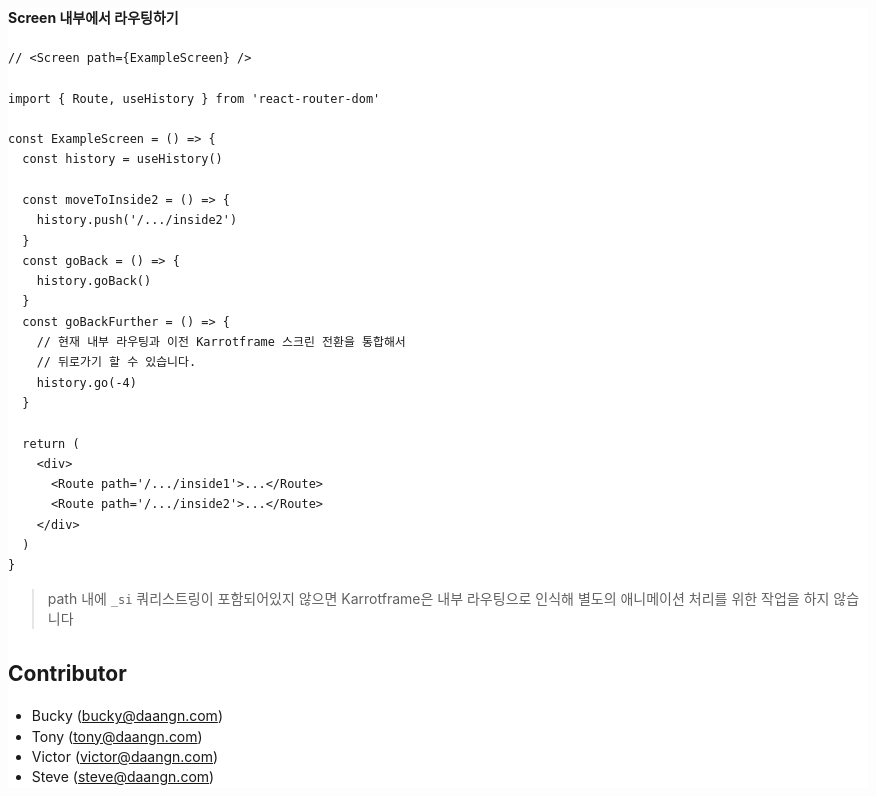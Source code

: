 
#### Screen 내부에서 라우팅하기

```tsx
// <Screen path={ExampleScreen} />

import { Route, useHistory } from 'react-router-dom'

const ExampleScreen = () => {
  const history = useHistory()

  const moveToInside2 = () => {
    history.push('/.../inside2')
  }
  const goBack = () => {
    history.goBack()
  }
  const goBackFurther = () => {
    // 현재 내부 라우팅과 이전 Karrotframe 스크린 전환을 통합해서
    // 뒤로가기 할 수 있습니다.
    history.go(-4)
  }

  return (
    <div>
      <Route path='/.../inside1'>...</Route>
      <Route path='/.../inside2'>...</Route>
    </div>
  )
}
```

> path 내에 `_si` 쿼리스트링이 포함되어있지 않으면 Karrotframe은 내부 라우팅으로 인식해 별도의 애니메이션 처리를 위한 작업을 하지 않습니다

## Contributor
- Bucky (bucky@daangn.com)
- Tony (tony@daangn.com)
- Victor (victor@daangn.com)
- Steve (steve@daangn.com)

